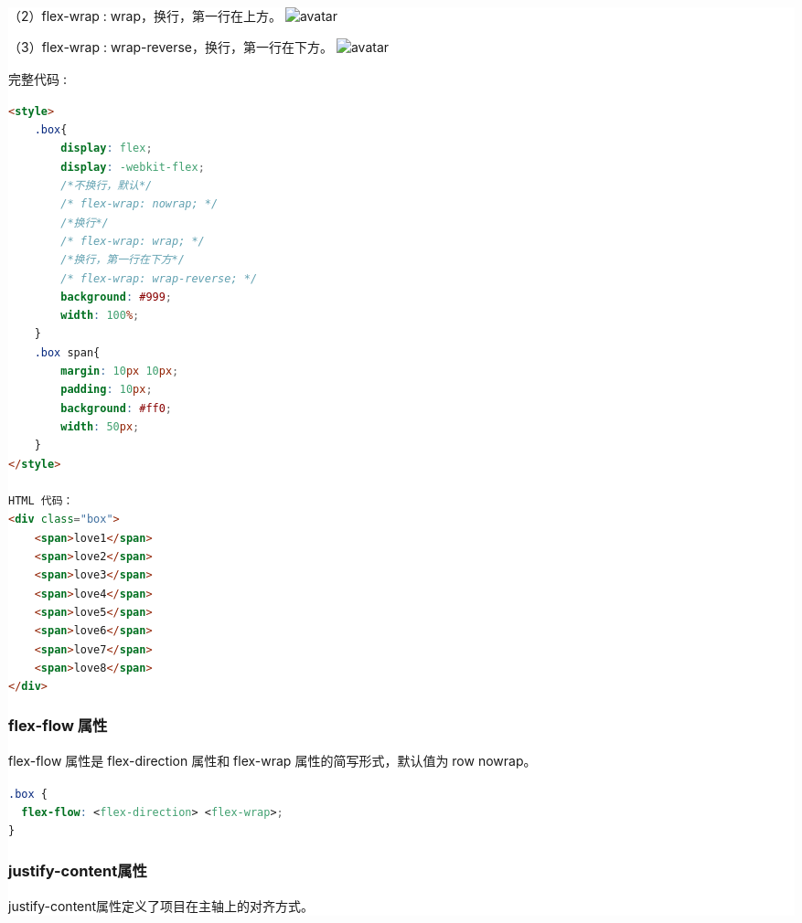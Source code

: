 （2）flex-wrap : wrap，换行，第一行在上方。
![avatar](http://h5.yscase.com/xiaoming/ys-wiki-imgs/p1_7.png)

（3）flex-wrap : wrap-reverse，换行，第一行在下方。
![avatar](http://h5.yscase.com/xiaoming/ys-wiki-imgs/p1_8.png)

完整代码 :
```html
<style>        
    .box{            
        display: flex;            
        display: -webkit-flex;            
        /*不换行，默认*/            
        /* flex-wrap: nowrap; */            
        /*换行*/            
        /* flex-wrap: wrap; */            
        /*换行，第一行在下方*/            
        /* flex-wrap: wrap-reverse; */            
        background: #999;            
        width: 100%;        
    }        
    .box span{           
        margin: 10px 10px;            
        padding: 10px;            
        background: #ff0;            
        width: 50px;        
    }    
</style>

HTML 代码：    
<div class="box">        
    <span>love1</span>        
    <span>love2</span>        
    <span>love3</span>        
    <span>love4</span>        
    <span>love5</span>        
    <span>love6</span>        
    <span>love7</span>        
    <span>love8</span>   
</div> 
```

### flex-flow 属性
flex-flow 属性是 flex-direction 属性和 flex-wrap 属性的简写形式，默认值为 row nowrap。

```css
.box {
  flex-flow: <flex-direction> <flex-wrap>;
}
```

###  justify-content属性
justify-content属性定义了项目在主轴上的对齐方式。
